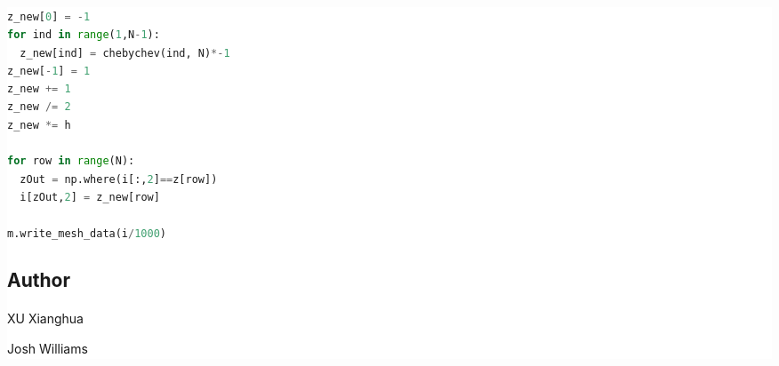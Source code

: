 ```python
z_new[0] = -1
for ind in range(1,N-1):
  z_new[ind] = chebychev(ind, N)*-1
z_new[-1] = 1
z_new += 1 
z_new /= 2
z_new *= h

for row in range(N):
  zOut = np.where(i[:,2]==z[row])
  i[zOut,2] = z_new[row]

m.write_mesh_data(i/1000)
```



## Author

XU Xianghua <dayigu at gmail dot com>

Josh Williams <jw144 at hw dot ac dot uk>